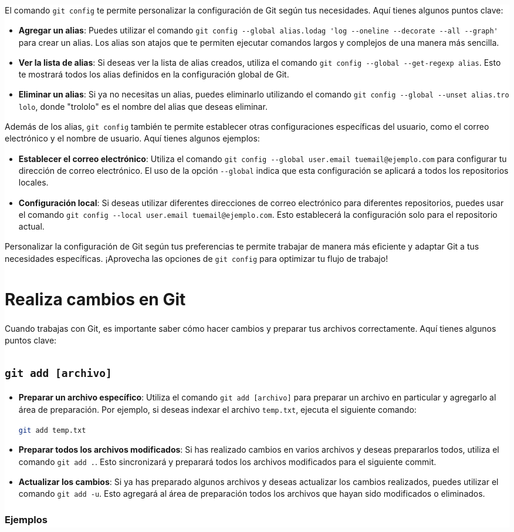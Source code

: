 El comando `git config` te permite personalizar la configuración de Git según tus necesidades. Aquí tienes algunos puntos clave:

-   **Agregar un alias**: Puedes utilizar el comando `git config --global alias.lodag 'log --oneline --decorate --all --graph'` para crear un alias. Los alias son atajos que te permiten ejecutar comandos largos y complejos de una manera más sencilla.

-   **Ver la lista de alias**: Si deseas ver la lista de alias creados, utiliza el comando `git config --global --get-regexp alias`. Esto te mostrará todos los alias definidos en la configuración global de Git.

-   **Eliminar un alias**: Si ya no necesitas un alias, puedes eliminarlo utilizando el comando `git config --global --unset alias.trololo`, donde "trololo" es el nombre del alias que deseas eliminar.

Además de los alias, `git config` también te permite establecer otras configuraciones específicas del usuario, como el correo electrónico y el nombre de usuario. Aquí tienes algunos ejemplos:

-   **Establecer el correo electrónico**: Utiliza el comando `git config --global user.email tuemail@ejemplo.com` para configurar tu dirección de correo electrónico. El uso de la opción `--global` indica que esta configuración se aplicará a todos los repositorios locales.

-   **Configuración local**: Si deseas utilizar diferentes direcciones de correo electrónico para diferentes repositorios, puedes usar el comando `git config --local user.email tuemail@ejemplo.com`. Esto establecerá la configuración solo para el repositorio actual.

Personalizar la configuración de Git según tus preferencias te permite trabajar de manera más eficiente y adaptar Git a tus necesidades específicas. ¡Aprovecha las opciones de `git config` para optimizar tu flujo de trabajo!

# Realiza cambios en Git

Cuando trabajas con Git, es importante saber cómo hacer cambios y preparar tus archivos correctamente. Aquí tienes algunos puntos clave:

## `git add [archivo]`

-   **Preparar un archivo específico**: Utiliza el comando `git add [archivo]` para preparar un archivo en particular y agregarlo al área de preparación. Por ejemplo, si deseas indexar el archivo `temp.txt`, ejecuta el siguiente comando:

    ``` bash
    git add temp.txt
    ```

-   **Preparar todos los archivos modificados**: Si has realizado cambios en varios archivos y deseas prepararlos todos, utiliza el comando `git add .`. Esto sincronizará y preparará todos los archivos modificados para el siguiente commit.

-   **Actualizar los cambios**: Si ya has preparado algunos archivos y deseas actualizar los cambios realizados, puedes utilizar el comando `git add -u`. Esto agregará al área de preparación todos los archivos que hayan sido modificados o eliminados.

### Ejemplos
